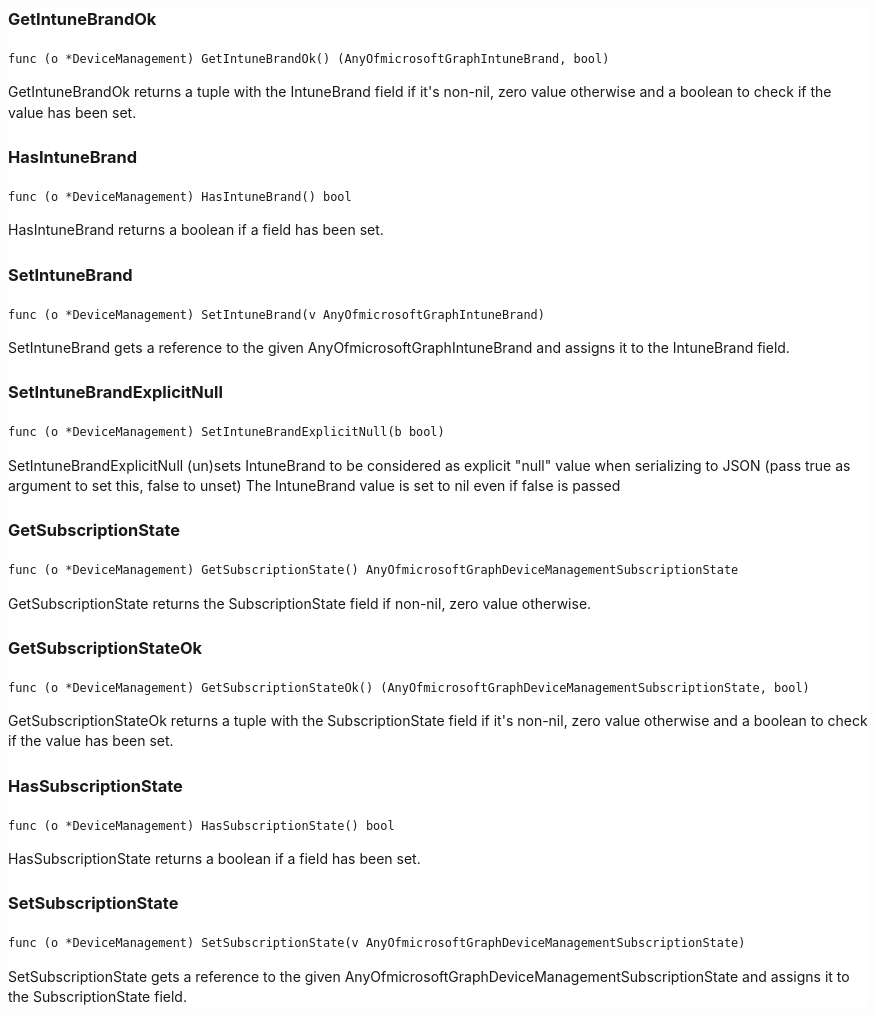 ### GetIntuneBrandOk

`func (o *DeviceManagement) GetIntuneBrandOk() (AnyOfmicrosoftGraphIntuneBrand, bool)`

GetIntuneBrandOk returns a tuple with the IntuneBrand field if it's non-nil, zero value otherwise
and a boolean to check if the value has been set.

### HasIntuneBrand

`func (o *DeviceManagement) HasIntuneBrand() bool`

HasIntuneBrand returns a boolean if a field has been set.

### SetIntuneBrand

`func (o *DeviceManagement) SetIntuneBrand(v AnyOfmicrosoftGraphIntuneBrand)`

SetIntuneBrand gets a reference to the given AnyOfmicrosoftGraphIntuneBrand and assigns it to the IntuneBrand field.

### SetIntuneBrandExplicitNull

`func (o *DeviceManagement) SetIntuneBrandExplicitNull(b bool)`

SetIntuneBrandExplicitNull (un)sets IntuneBrand to be considered as explicit "null" value
when serializing to JSON (pass true as argument to set this, false to unset)
The IntuneBrand value is set to nil even if false is passed
### GetSubscriptionState

`func (o *DeviceManagement) GetSubscriptionState() AnyOfmicrosoftGraphDeviceManagementSubscriptionState`

GetSubscriptionState returns the SubscriptionState field if non-nil, zero value otherwise.

### GetSubscriptionStateOk

`func (o *DeviceManagement) GetSubscriptionStateOk() (AnyOfmicrosoftGraphDeviceManagementSubscriptionState, bool)`

GetSubscriptionStateOk returns a tuple with the SubscriptionState field if it's non-nil, zero value otherwise
and a boolean to check if the value has been set.

### HasSubscriptionState

`func (o *DeviceManagement) HasSubscriptionState() bool`

HasSubscriptionState returns a boolean if a field has been set.

### SetSubscriptionState

`func (o *DeviceManagement) SetSubscriptionState(v AnyOfmicrosoftGraphDeviceManagementSubscriptionState)`

SetSubscriptionState gets a reference to the given AnyOfmicrosoftGraphDeviceManagementSubscriptionState and assigns it to the SubscriptionState field.
